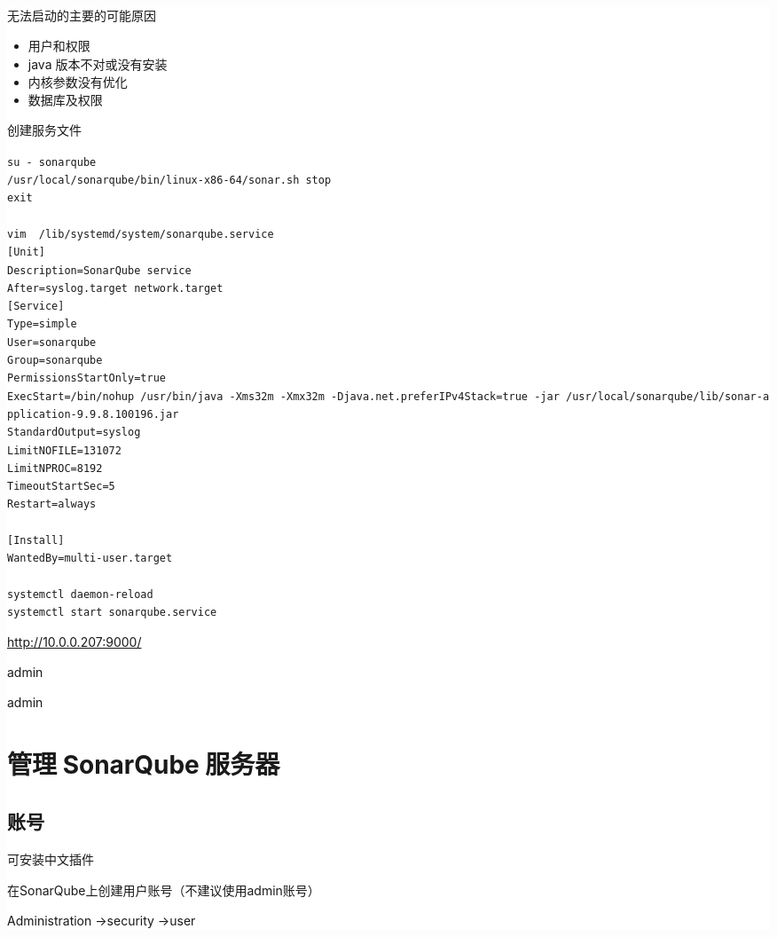 无法启动的主要的可能原因

*   用户和权限 
*   java 版本不对或没有安装 
*   内核参数没有优化 
*   数据库及权限

创建服务文件

```shell
su - sonarqube
/usr/local/sonarqube/bin/linux-x86-64/sonar.sh stop
exit

vim  /lib/systemd/system/sonarqube.service
[Unit]
Description=SonarQube service
After=syslog.target network.target
[Service]
Type=simple
User=sonarqube
Group=sonarqube
PermissionsStartOnly=true
ExecStart=/bin/nohup /usr/bin/java -Xms32m -Xmx32m -Djava.net.preferIPv4Stack=true -jar /usr/local/sonarqube/lib/sonar-application-9.9.8.100196.jar
StandardOutput=syslog
LimitNOFILE=131072
LimitNPROC=8192
TimeoutStartSec=5
Restart=always

[Install]
WantedBy=multi-user.target

systemctl daemon-reload 
systemctl start sonarqube.service
```

http://10.0.0.207:9000/

admin

admin

# 管理 SonarQube 服务器

## 账号

可安装中文插件

在SonarQube上创建用户账号（不建议使用admin账号）

Administration →security →user
